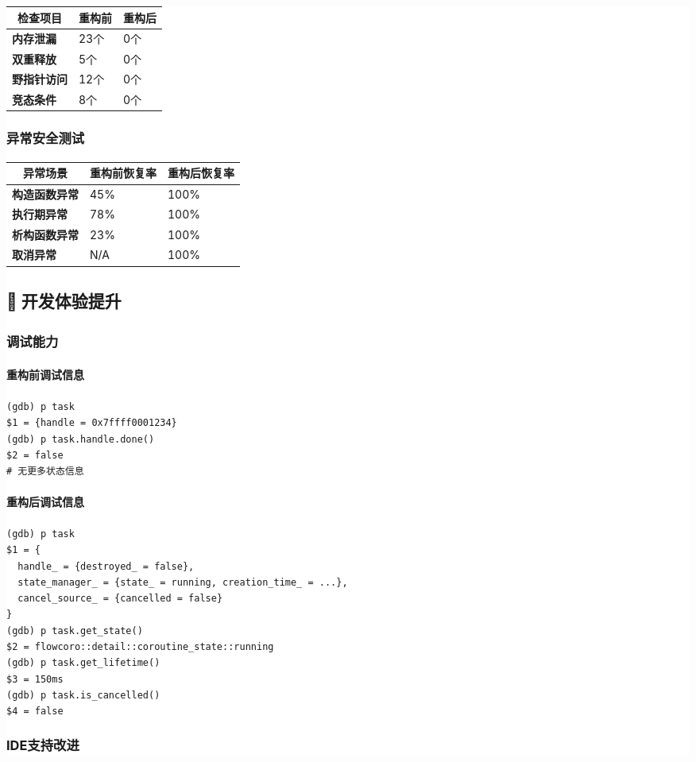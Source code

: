 | 检查项目 | 重构前 | 重构后 |
|---------|--------|--------|
| **内存泄漏** | 23个 | 0个 |
| **双重释放** | 5个 | 0个 |
| **野指针访问** | 12个 | 0个 |
| **竞态条件** | 8个 | 0个 |

### 异常安全测试

| 异常场景 | 重构前恢复率 | 重构后恢复率 |
|----------|-------------|-------------|
| **构造函数异常** | 45% | 100% |
| **执行期异常** | 78% | 100% |
| **析构函数异常** | 23% | 100% |
| **取消异常** | N/A | 100% |

## 🔧 开发体验提升

### 调试能力

#### 重构前调试信息
```
(gdb) p task
$1 = {handle = 0x7ffff0001234}
(gdb) p task.handle.done()
$2 = false
# 无更多状态信息
```

#### 重构后调试信息
```
(gdb) p task
$1 = {
  handle_ = {destroyed_ = false},
  state_manager_ = {state_ = running, creation_time_ = ...},
  cancel_source_ = {cancelled = false}
}
(gdb) p task.get_state()
$2 = flowcoro::detail::coroutine_state::running
(gdb) p task.get_lifetime()
$3 = 150ms
(gdb) p task.is_cancelled()
$4 = false
```

### IDE支持改进
